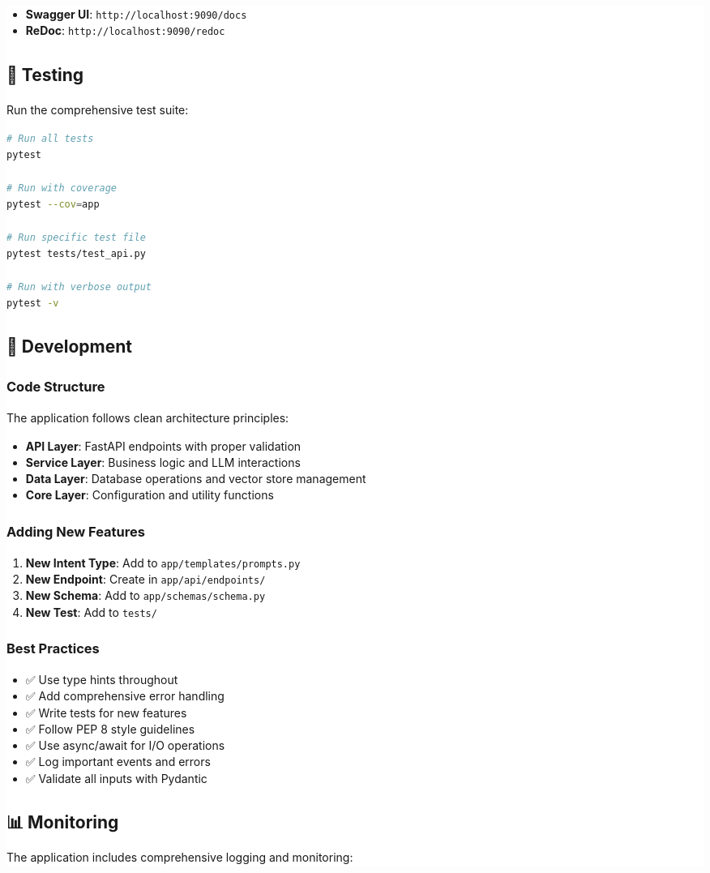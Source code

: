 - **Swagger UI**: `http://localhost:9090/docs`
- **ReDoc**: `http://localhost:9090/redoc`

## 🧪 Testing

Run the comprehensive test suite:

```bash
# Run all tests
pytest

# Run with coverage
pytest --cov=app

# Run specific test file
pytest tests/test_api.py

# Run with verbose output
pytest -v
```

## 🔧 Development

### Code Structure

The application follows clean architecture principles:

- **API Layer**: FastAPI endpoints with proper validation
- **Service Layer**: Business logic and LLM interactions
- **Data Layer**: Database operations and vector store management
- **Core Layer**: Configuration and utility functions

### Adding New Features

1. **New Intent Type**: Add to `app/templates/prompts.py`
2. **New Endpoint**: Create in `app/api/endpoints/`
3. **New Schema**: Add to `app/schemas/schema.py`
4. **New Test**: Add to `tests/`

### Best Practices

- ✅ Use type hints throughout
- ✅ Add comprehensive error handling
- ✅ Write tests for new features
- ✅ Follow PEP 8 style guidelines
- ✅ Use async/await for I/O operations
- ✅ Log important events and errors
- ✅ Validate all inputs with Pydantic

## 📊 Monitoring

The application includes comprehensive logging and monitoring:
